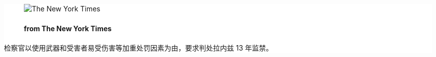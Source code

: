 
</div>


<figure class=image-container>
    <img src="https://static01.nyt.com/images/2023/04/17/multimedia/17lanez-sentence-tjhm/17lanez-sentence-tjhm-facebookJumbo.jpg" alt="The New York Times" />
    <figcaption>
        <h4> from The New York Times</h4>
    </figcaption>
</figure>


<div class="article-body">
检察官以使用武器和受害者易受伤害等加重处罚因素为由，要求判处拉内兹 13 年监禁。


</div>